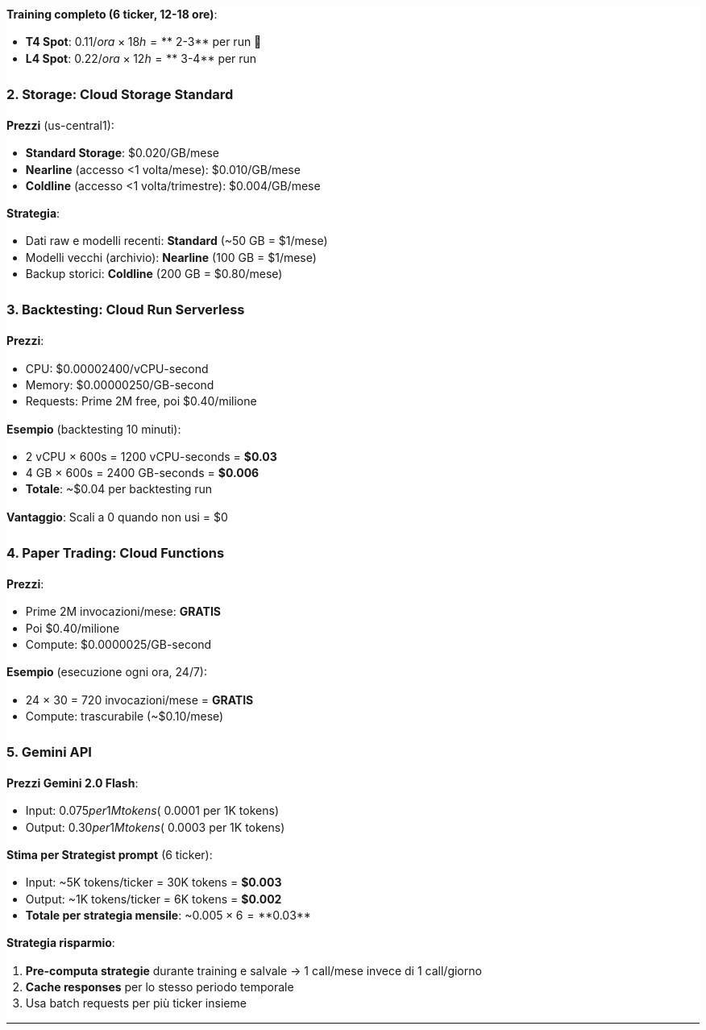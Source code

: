 **Training completo (6 ticker, 12-18 ore)**:
- **T4 Spot**: $0.11/ora × 18h = **~$2-3** per run 🎯
- **L4 Spot**: $0.22/ora × 12h = **~$3-4** per run

### 2. Storage: Cloud Storage Standard

**Prezzi** (us-central1):
- **Standard Storage**: $0.020/GB/mese
- **Nearline** (accesso <1 volta/mese): $0.010/GB/mese
- **Coldline** (accesso <1 volta/trimestre): $0.004/GB/mese

**Strategia**:
- Dati raw e modelli recenti: **Standard** (~50 GB = $1/mese)
- Modelli vecchi (archivio): **Nearline** (100 GB = $1/mese)
- Backup storici: **Coldline** (200 GB = $0.80/mese)

### 3. Backtesting: Cloud Run Serverless

**Prezzi**:
- CPU: $0.00002400/vCPU-second
- Memory: $0.00000250/GB-second
- Requests: Prime 2M free, poi $0.40/milione

**Esempio** (backtesting 10 minuti):
- 2 vCPU × 600s = 1200 vCPU-seconds = **$0.03**
- 4 GB × 600s = 2400 GB-seconds = **$0.006**
- **Totale**: ~$0.04 per backtesting run

**Vantaggio**: Scali a 0 quando non usi = $0

### 4. Paper Trading: Cloud Functions

**Prezzi**:
- Prime 2M invocazioni/mese: **GRATIS**
- Poi $0.40/milione
- Compute: $0.0000025/GB-second

**Esempio** (esecuzione ogni ora, 24/7):
- 24 × 30 = 720 invocazioni/mese = **GRATIS**
- Compute: trascurabile (~$0.10/mese)

### 5. Gemini API

**Prezzi Gemini 2.0 Flash**:
- Input: $0.075 per 1M tokens (~$0.0001 per 1K tokens)
- Output: $0.30 per 1M tokens (~$0.0003 per 1K tokens)

**Stima per Strategist prompt** (6 ticker):
- Input: ~5K tokens/ticker = 30K tokens = **$0.003**
- Output: ~1K tokens/ticker = 6K tokens = **$0.002**
- **Totale per strategia mensile**: ~$0.005 × 6 = **$0.03**

**Strategia risparmio**:
1. **Pre-computa strategie** durante training e salvale → 1 call/mese invece di 1 call/giorno
2. **Cache responses** per lo stesso periodo temporale
3. Usa batch requests per più ticker insieme

---